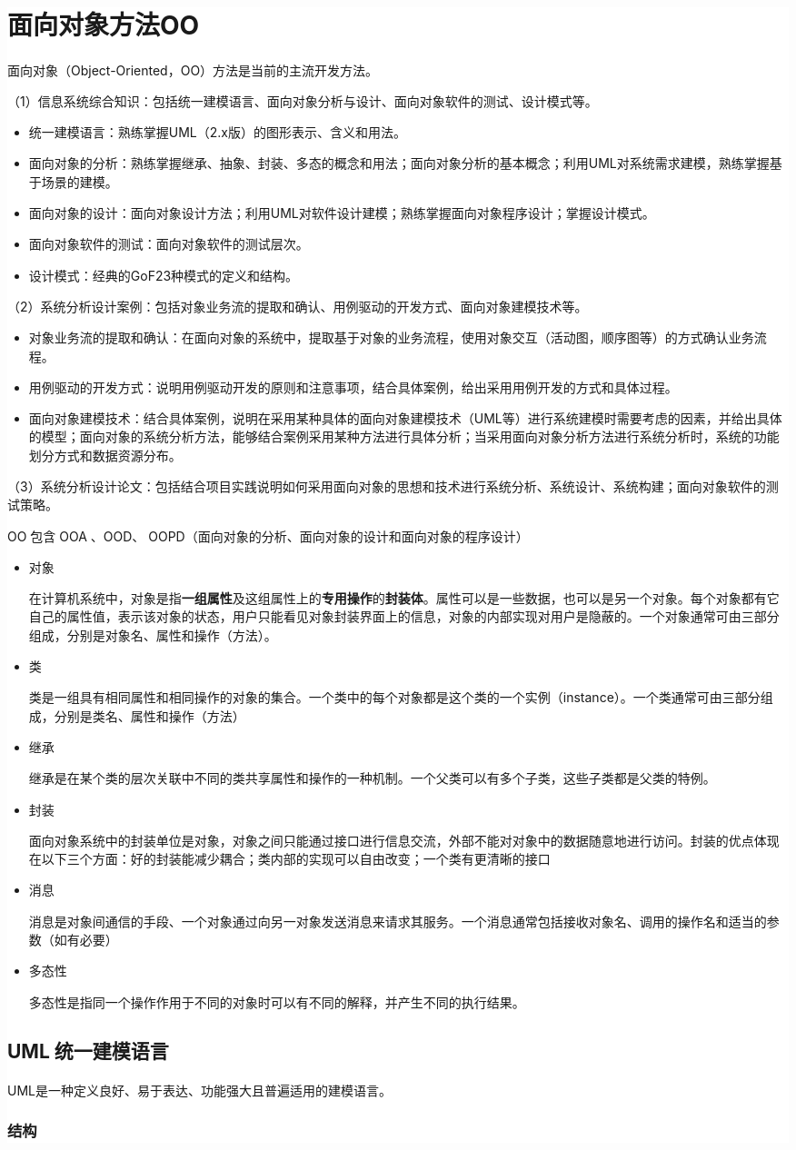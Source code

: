 # 面向对象方法OO

面向对象（Object-Oriented，OO）方法是当前的主流开发方法。

（1）信息系统综合知识：包括统一建模语言、面向对象分析与设计、面向对象软件的测试、设计模式等。

- 统一建模语言：熟练掌握UML（2.x版）的图形表示、含义和用法。

- 面向对象的分析：熟练掌握继承、抽象、封装、多态的概念和用法；面向对象分析的基本概念；利用UML对系统需求建模，熟练掌握基于场景的建模。

- 面向对象的设计：面向对象设计方法；利用UML对软件设计建模；熟练掌握面向对象程序设计；掌握设计模式。

- 面向对象软件的测试：面向对象软件的测试层次。
- 设计模式：经典的GoF23种模式的定义和结构。

（2）系统分析设计案例：包括对象业务流的提取和确认、用例驱动的开发方式、面向对象建模技术等。

- 对象业务流的提取和确认：在面向对象的系统中，提取基于对象的业务流程，使用对象交互（活动图，顺序图等）的方式确认业务流程。

- 用例驱动的开发方式：说明用例驱动开发的原则和注意事项，结合具体案例，给出采用用例开发的方式和具体过程。
- 面向对象建模技术：结合具体案例，说明在采用某种具体的面向对象建模技术（UML等）进行系统建模时需要考虑的因素，并给出具体的模型；面向对象的系统分析方法，能够结合案例采用某种方法进行具体分析；当采用面向对象分析方法进行系统分析时，系统的功能划分方式和数据资源分布。

（3）系统分析设计论文：包括结合项目实践说明如何采用面向对象的思想和技术进行系统分析、系统设计、系统构建；面向对象软件的测试策略。



OO 包含 OOA 、OOD、 OOPD（面向对象的分析、面向对象的设计和面向对象的程序设计）

- 对象

  在计算机系统中，对象是指**一组属性**及这组属性上的**专用操作**的**封装体**。属性可以是一些数据，也可以是另一个对象。每个对象都有它自己的属性值，表示该对象的状态，用户只能看见对象封装界面上的信息，对象的内部实现对用户是隐蔽的。一个对象通常可由三部分组成，分别是对象名、属性和操作（方法）。

- 类

  类是一组具有相同属性和相同操作的对象的集合。一个类中的每个对象都是这个类的一个实例（instance）。一个类通常可由三部分组成，分别是类名、属性和操作（方法）

- 继承

  继承是在某个类的层次关联中不同的类共享属性和操作的一种机制。一个父类可以有多个子类，这些子类都是父类的特例。

- 封装

  面向对象系统中的封装单位是对象，对象之间只能通过接口进行信息交流，外部不能对对象中的数据随意地进行访问。封装的优点体现在以下三个方面：好的封装能减少耦合；类内部的实现可以自由改变；一个类有更清晰的接口

- 消息

  消息是对象间通信的手段、一个对象通过向另一对象发送消息来请求其服务。一个消息通常包括接收对象名、调用的操作名和适当的参数（如有必要）

- 多态性

  多态性是指同一个操作作用于不同的对象时可以有不同的解释，并产生不同的执行结果。



## UML 统一建模语言

UML是一种定义良好、易于表达、功能强大且普遍适用的建模语言。

### 结构
